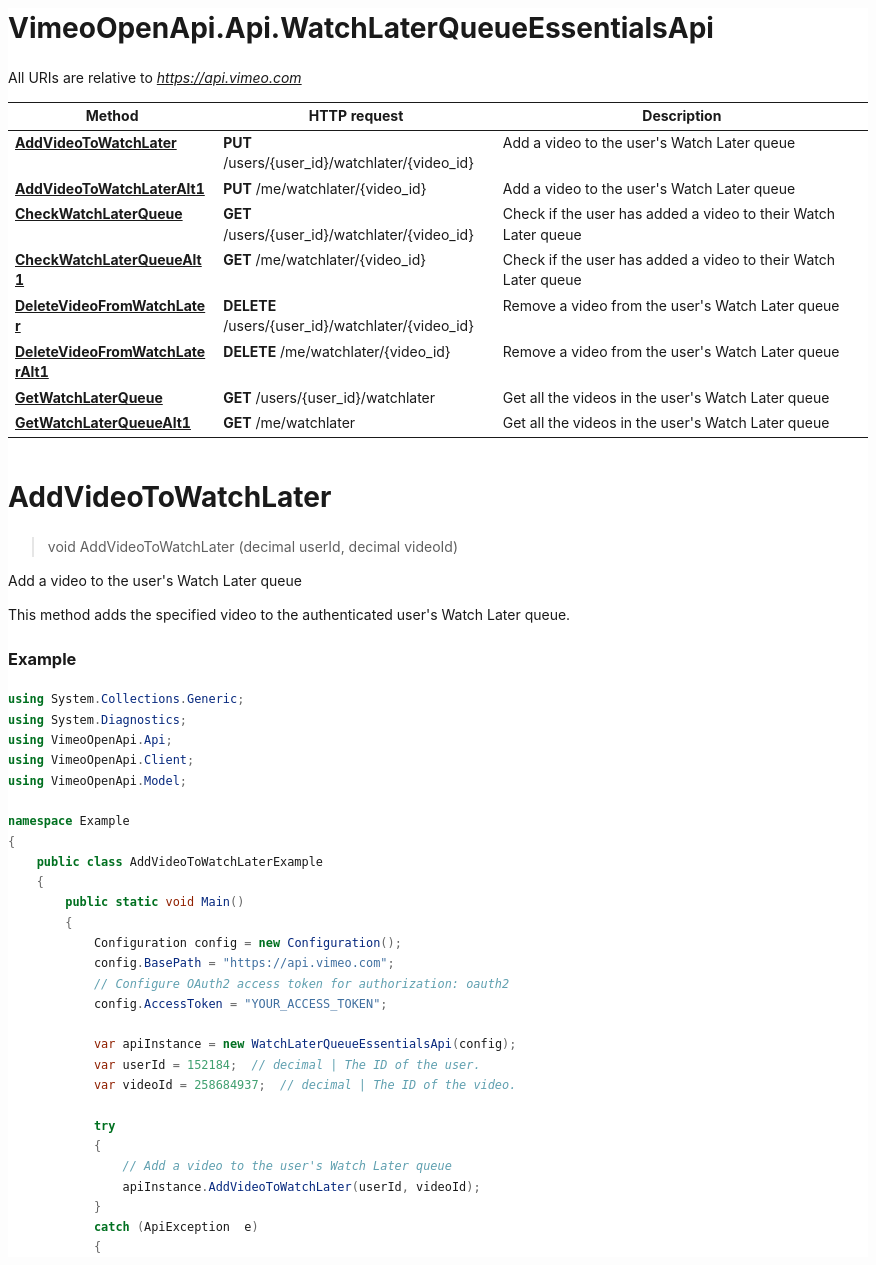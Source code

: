# VimeoOpenApi.Api.WatchLaterQueueEssentialsApi

All URIs are relative to *https://api.vimeo.com*

Method | HTTP request | Description
------------- | ------------- | -------------
[**AddVideoToWatchLater**](WatchLaterQueueEssentialsApi.md#addvideotowatchlater) | **PUT** /users/{user_id}/watchlater/{video_id} | Add a video to the user&#39;s Watch Later queue
[**AddVideoToWatchLaterAlt1**](WatchLaterQueueEssentialsApi.md#addvideotowatchlateralt1) | **PUT** /me/watchlater/{video_id} | Add a video to the user&#39;s Watch Later queue
[**CheckWatchLaterQueue**](WatchLaterQueueEssentialsApi.md#checkwatchlaterqueue) | **GET** /users/{user_id}/watchlater/{video_id} | Check if the user has added a video to their Watch Later queue
[**CheckWatchLaterQueueAlt1**](WatchLaterQueueEssentialsApi.md#checkwatchlaterqueuealt1) | **GET** /me/watchlater/{video_id} | Check if the user has added a video to their Watch Later queue
[**DeleteVideoFromWatchLater**](WatchLaterQueueEssentialsApi.md#deletevideofromwatchlater) | **DELETE** /users/{user_id}/watchlater/{video_id} | Remove a video from the user&#39;s Watch Later queue
[**DeleteVideoFromWatchLaterAlt1**](WatchLaterQueueEssentialsApi.md#deletevideofromwatchlateralt1) | **DELETE** /me/watchlater/{video_id} | Remove a video from the user&#39;s Watch Later queue
[**GetWatchLaterQueue**](WatchLaterQueueEssentialsApi.md#getwatchlaterqueue) | **GET** /users/{user_id}/watchlater | Get all the videos in the user&#39;s Watch Later queue
[**GetWatchLaterQueueAlt1**](WatchLaterQueueEssentialsApi.md#getwatchlaterqueuealt1) | **GET** /me/watchlater | Get all the videos in the user&#39;s Watch Later queue


<a name="addvideotowatchlater"></a>
# **AddVideoToWatchLater**
> void AddVideoToWatchLater (decimal userId, decimal videoId)

Add a video to the user's Watch Later queue

This method adds the specified video to the authenticated user's Watch Later queue.

### Example
```csharp
using System.Collections.Generic;
using System.Diagnostics;
using VimeoOpenApi.Api;
using VimeoOpenApi.Client;
using VimeoOpenApi.Model;

namespace Example
{
    public class AddVideoToWatchLaterExample
    {
        public static void Main()
        {
            Configuration config = new Configuration();
            config.BasePath = "https://api.vimeo.com";
            // Configure OAuth2 access token for authorization: oauth2
            config.AccessToken = "YOUR_ACCESS_TOKEN";

            var apiInstance = new WatchLaterQueueEssentialsApi(config);
            var userId = 152184;  // decimal | The ID of the user.
            var videoId = 258684937;  // decimal | The ID of the video.

            try
            {
                // Add a video to the user's Watch Later queue
                apiInstance.AddVideoToWatchLater(userId, videoId);
            }
            catch (ApiException  e)
            {
```